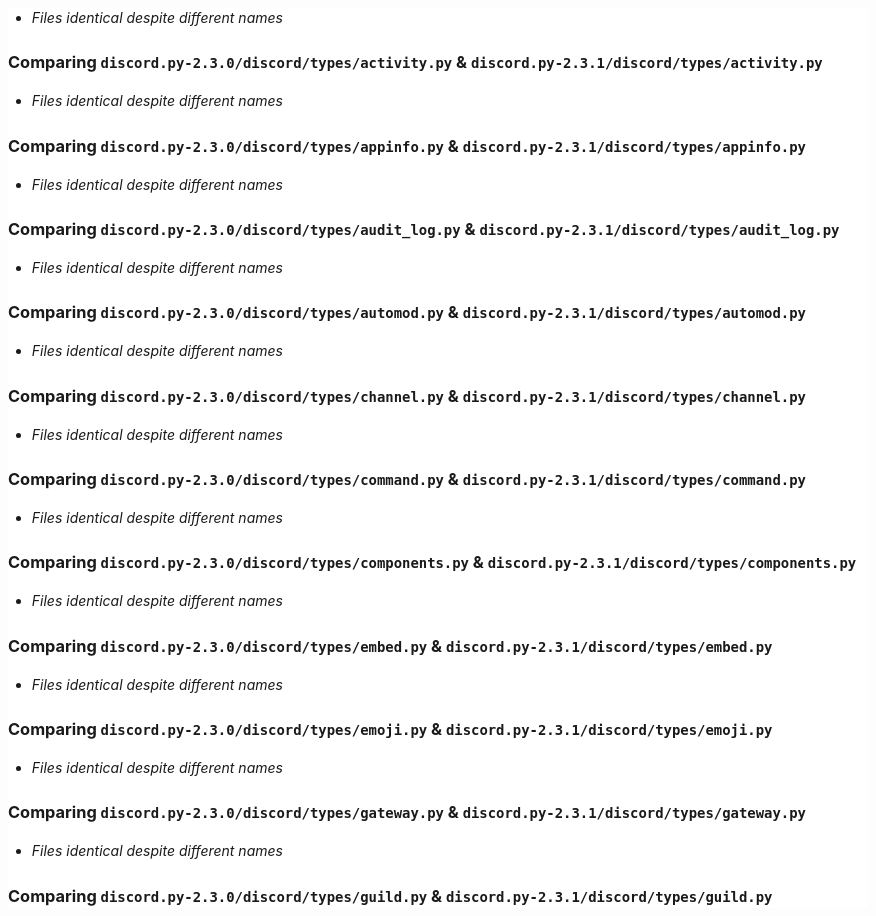  * *Files identical despite different names*

### Comparing `discord.py-2.3.0/discord/types/activity.py` & `discord.py-2.3.1/discord/types/activity.py`

 * *Files identical despite different names*

### Comparing `discord.py-2.3.0/discord/types/appinfo.py` & `discord.py-2.3.1/discord/types/appinfo.py`

 * *Files identical despite different names*

### Comparing `discord.py-2.3.0/discord/types/audit_log.py` & `discord.py-2.3.1/discord/types/audit_log.py`

 * *Files identical despite different names*

### Comparing `discord.py-2.3.0/discord/types/automod.py` & `discord.py-2.3.1/discord/types/automod.py`

 * *Files identical despite different names*

### Comparing `discord.py-2.3.0/discord/types/channel.py` & `discord.py-2.3.1/discord/types/channel.py`

 * *Files identical despite different names*

### Comparing `discord.py-2.3.0/discord/types/command.py` & `discord.py-2.3.1/discord/types/command.py`

 * *Files identical despite different names*

### Comparing `discord.py-2.3.0/discord/types/components.py` & `discord.py-2.3.1/discord/types/components.py`

 * *Files identical despite different names*

### Comparing `discord.py-2.3.0/discord/types/embed.py` & `discord.py-2.3.1/discord/types/embed.py`

 * *Files identical despite different names*

### Comparing `discord.py-2.3.0/discord/types/emoji.py` & `discord.py-2.3.1/discord/types/emoji.py`

 * *Files identical despite different names*

### Comparing `discord.py-2.3.0/discord/types/gateway.py` & `discord.py-2.3.1/discord/types/gateway.py`

 * *Files identical despite different names*

### Comparing `discord.py-2.3.0/discord/types/guild.py` & `discord.py-2.3.1/discord/types/guild.py`
